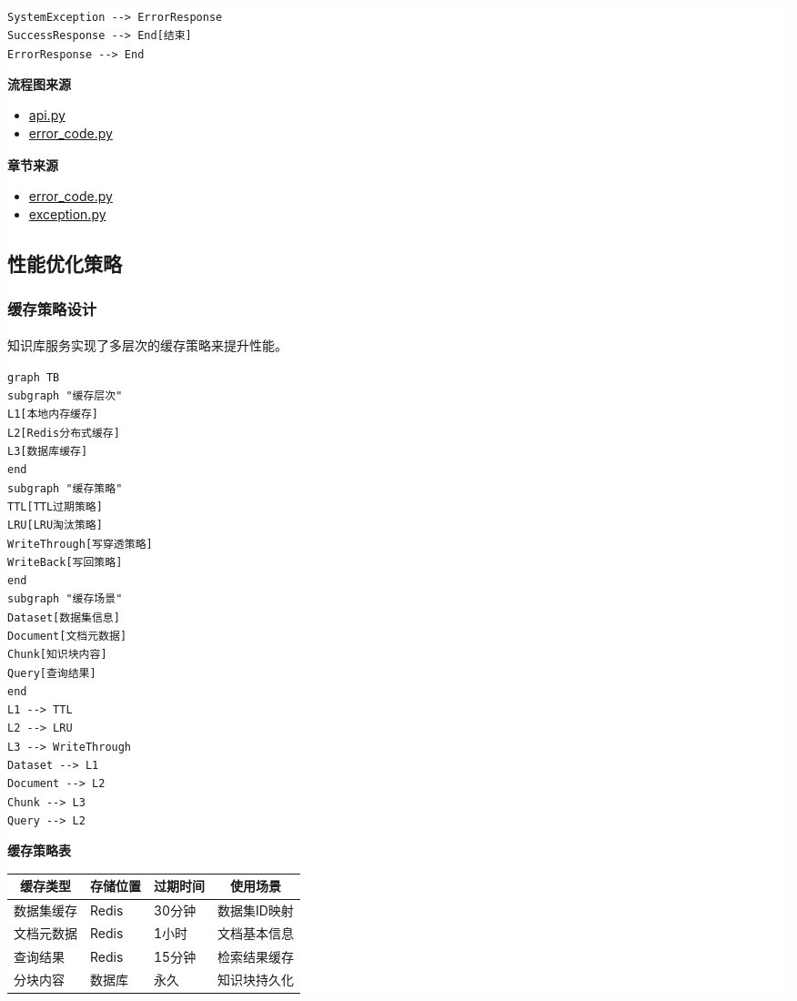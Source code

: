 ```mermaid
SystemException --> ErrorResponse
SuccessResponse --> End[结束]
ErrorResponse --> End
```

**流程图来源**
- [api.py](file://core/knowledge/api/v1/api.py#L80-L150)
- [error_code.py](file://core/knowledge/consts/error_code.py#L1-L48)

**章节来源**
- [error_code.py](file://core/knowledge/consts/error_code.py#L1-L48)
- [exception.py](file://core/knowledge/exceptions/exception.py#L1-L87)

## 性能优化策略

### 缓存策略设计

知识库服务实现了多层次的缓存策略来提升性能。

```mermaid
graph TB
subgraph "缓存层次"
L1[本地内存缓存]
L2[Redis分布式缓存]
L3[数据库缓存]
end
subgraph "缓存策略"
TTL[TTL过期策略]
LRU[LRU淘汰策略]
WriteThrough[写穿透策略]
WriteBack[写回策略]
end
subgraph "缓存场景"
Dataset[数据集信息]
Document[文档元数据]
Chunk[知识块内容]
Query[查询结果]
end
L1 --> TTL
L2 --> LRU
L3 --> WriteThrough
Dataset --> L1
Document --> L2
Chunk --> L3
Query --> L2
```

**缓存策略表**

| 缓存类型 | 存储位置 | 过期时间 | 使用场景 |
|---------|---------|---------|---------|
| 数据集缓存 | Redis | 30分钟 | 数据集ID映射 |
| 文档元数据 | Redis | 1小时 | 文档基本信息 |
| 查询结果 | Redis | 15分钟 | 检索结果缓存 |
| 分块内容 | 数据库 | 永久 | 知识块持久化 |
